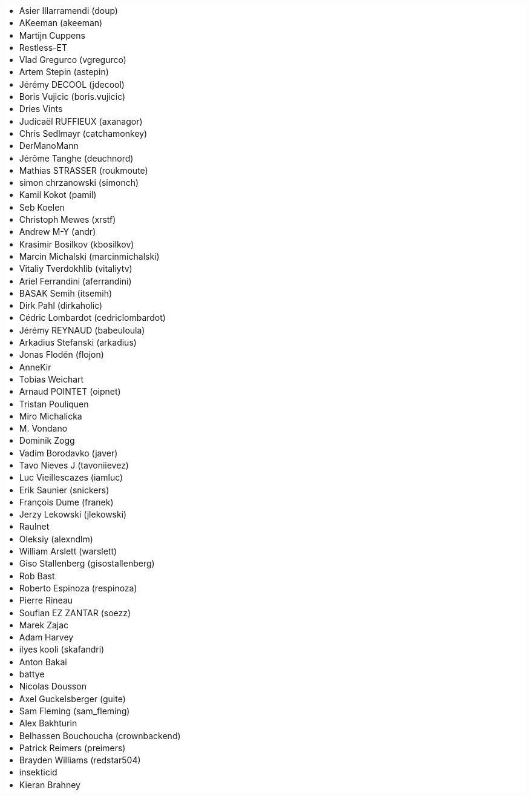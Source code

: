  - Asier Illarramendi (doup)
 - AKeeman (akeeman)
 - Martijn Cuppens
 - Restless-ET
 - Vlad Gregurco (vgregurco)
 - Artem Stepin (astepin)
 - Jérémy DECOOL (jdecool)
 - Boris Vujicic (boris.vujicic)
 - Dries Vints
 - Judicaël RUFFIEUX (axanagor)
 - Chris Sedlmayr (catchamonkey)
 - DerManoMann
 - Jérôme Tanghe (deuchnord)
 - Mathias STRASSER (roukmoute)
 - simon chrzanowski (simonch)
 - Kamil Kokot (pamil)
 - Seb Koelen
 - Christoph Mewes (xrstf)
 - Andrew M-Y (andr)
 - Krasimir Bosilkov (kbosilkov)
 - Marcin Michalski (marcinmichalski)
 - Vitaliy Tverdokhlib (vitaliytv)
 - Ariel Ferrandini (aferrandini)
 - BASAK Semih (itsemih)
 - Dirk Pahl (dirkaholic)
 - Cédric Lombardot (cedriclombardot)
 - Jérémy REYNAUD (babeuloula)
 - Arkadius Stefanski (arkadius)
 - Jonas Flodén (flojon)
 - AnneKir
 - Tobias Weichart
 - Arnaud POINTET (oipnet)
 - Tristan Pouliquen
 - Miro Michalicka
 - M. Vondano
 - Dominik Zogg
 - Vadim Borodavko (javer)
 - Tavo Nieves J (tavoniievez)
 - Luc Vieillescazes (iamluc)
 - Erik Saunier (snickers)
 - François Dume (franek)
 - Jerzy Lekowski (jlekowski)
 - Raulnet
 - Oleksiy (alexndlm)
 - William Arslett (warslett)
 - Giso Stallenberg (gisostallenberg)
 - Rob Bast
 - Roberto Espinoza (respinoza)
 - Pierre Rineau
 - Soufian EZ ZANTAR (soezz)
 - Marek Zajac
 - Adam Harvey
 - ilyes kooli (skafandri)
 - Anton Bakai
 - battye
 - Nicolas Dousson
 - Axel Guckelsberger (guite)
 - Sam Fleming (sam_fleming)
 - Alex Bakhturin
 - Belhassen Bouchoucha (crownbackend)
 - Patrick Reimers (preimers)
 - Brayden Williams (redstar504)
 - insekticid
 - Kieran Brahney